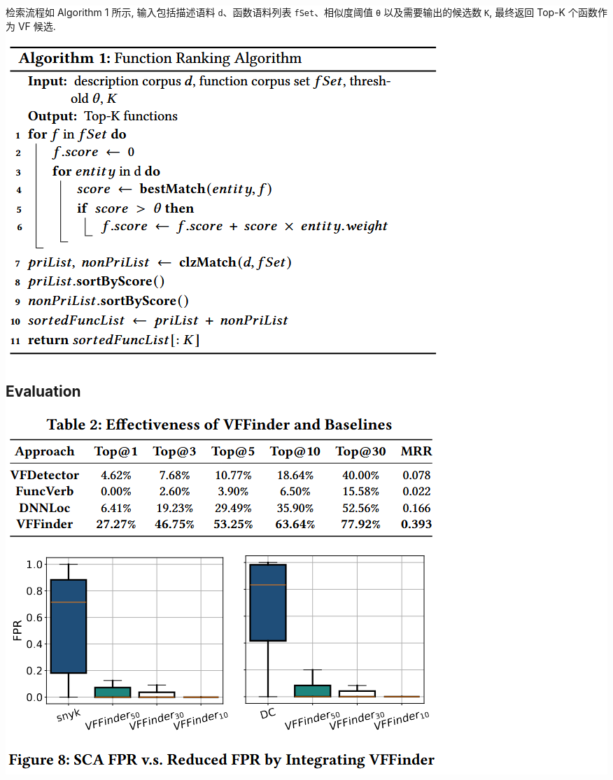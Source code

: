 检索流程如 Algorithm 1 所示, 输入包括描述语料 `d`、函数语料列表 `fSet`、相似度阈值 `θ` 以及需要输出的候选数 `K`, 最终返回 Top-K 个函数作为 VF 候选. 

![image-20250630094409737](assets/image-20250630094409737.png)



## Evaluation

![image-20250630091816600](assets/image-20250630091816600.png)

![image-20250630091909345](assets/image-20250630091909345.png)
